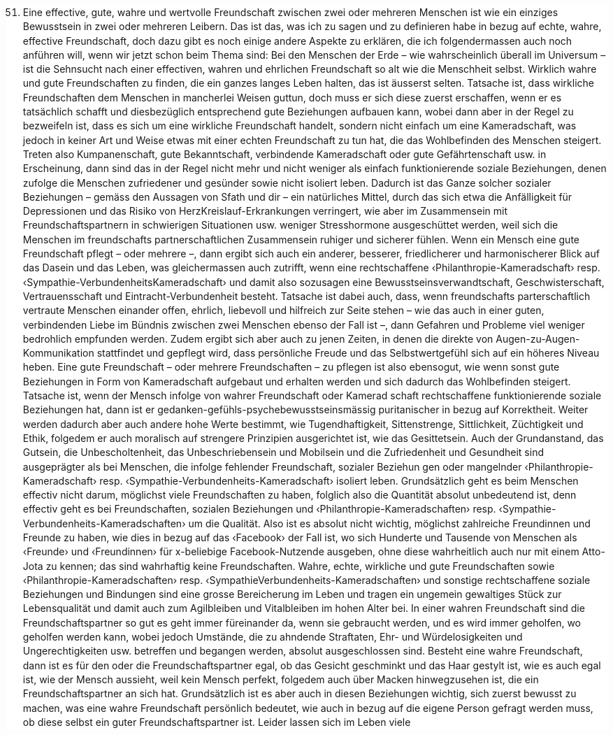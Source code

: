 51) Eine effective, gute, wahre und wertvolle Freundschaft zwischen zwei oder mehreren Menschen ist wie ein einziges Bewusstsein in zwei oder mehreren Leibern. Das ist das, was ich zu sagen und zu definieren habe in bezug auf echte, wahre, effective Freundschaft, doch dazu gibt es noch einige andere Aspekte zu erklären, die ich folgendermassen auch noch anführen will, wenn wir jetzt schon beim Thema sind: Bei den Menschen der Erde – wie wahrscheinlich überall im Universum – ist die Sehnsucht nach einer effectiven, wahren und ehrlichen Freundschaft so alt wie die Menschheit selbst. Wirklich wahre und gute Freundschaften zu finden, die ein ganzes langes Leben halten, das ist äusserst selten. Tatsache ist, dass wirkliche Freundschaften dem Menschen in mancherlei Weisen guttun, doch muss er sich diese zuerst erschaffen, wenn er es tatsächlich schafft und diesbezüglich entsprechend gute Beziehungen aufbauen kann, wobei dann aber in der Regel zu bezweifeln ist, dass es sich um eine wirkliche Freundschaft handelt, sondern nicht einfach um eine Kameradschaft, was jedoch in keiner Art und Weise etwas mit einer echten Freundschaft zu tun hat, die das Wohlbefinden des Menschen steigert. Treten also Kumpanenschaft, gute Bekanntschaft, verbindende Kameradschaft oder gute Gefährtenschaft usw. in Erscheinung, dann sind das in der Regel nicht mehr und nicht weniger als einfach funktionierende soziale Beziehungen, denen zufolge die Menschen zufriedener und gesünder sowie nicht isoliert leben. Dadurch ist das Ganze solcher sozialer Beziehungen – gemäss den Aussagen von Sfath und dir – ein natürliches Mittel, durch das sich etwa die Anfälligkeit für Depressionen und das Risiko von HerzKreislauf-Erkrankungen verringert, wie aber im Zusammensein mit Freundschaftspartnern in schwierigen Situationen usw. weniger Stresshormone ausgeschüttet werden, weil sich die Menschen im freundschafts partnerschaftlichen Zusammensein ruhiger und sicherer fühlen. Wenn ein Mensch eine gute Freundschaft pflegt – oder mehrere –, dann ergibt sich auch ein anderer, besserer, friedlicherer und harmonischerer Blick auf das Dasein und das Leben, was gleichermassen auch zutrifft, wenn eine rechtschaffene ‹Philanthropie-Kameradschaft› resp. ‹Sympathie-VerbundenheitsKameradschaft› und damit also sozusagen eine Bewusstseinsverwandtschaft, Geschwisterschaft, Vertrauensschaft und Eintracht-Verbundenheit besteht. Tatsache ist dabei auch, dass, wenn freundschafts parterschaftlich vertraute Menschen einander offen, ehrlich, liebevoll und hilfreich zur Seite stehen – wie das auch in einer guten, verbindenden Liebe im Bündnis zwischen zwei Menschen ebenso der Fall ist –, dann Gefahren und Probleme viel weniger bedrohlich empfunden werden. Zudem ergibt sich aber auch zu jenen Zeiten, in denen die direkte von Augen-zu-Augen-Kommunikation stattfindet und gepflegt wird, dass persönliche Freude und das Selbstwertgefühl sich auf ein höheres Niveau heben. Eine gute Freundschaft – oder mehrere Freundschaften – zu pflegen ist also ebensogut, wie wenn sonst gute Beziehungen in Form von Kameradschaft aufgebaut und erhalten werden und sich dadurch das Wohlbefinden steigert. Tatsache ist, wenn der Mensch infolge von wahrer Freundschaft oder Kamerad schaft rechtschaffene funktionierende soziale Beziehungen hat, dann ist er gedanken-gefühls-psychebewusstseinsmässig puritanischer in bezug auf Korrektheit. Weiter werden dadurch aber auch andere hohe Werte bestimmt, wie Tugendhaftigkeit, Sittenstrenge, Sittlichkeit, Züchtigkeit und Ethik, folgedem er auch moralisch auf strengere Prinzipien ausgerichtet ist, wie das Gesittetsein. Auch der Grundanstand, das Gutsein, die Unbescholtenheit, das Unbeschriebensein und Mobilsein und die Zufriedenheit und Gesundheit sind ausgeprägter als bei Menschen, die infolge fehlender Freundschaft, sozialer Beziehun gen oder mangelnder ‹Philanthropie-Kameradschaft› resp. ‹Sympathie-Verbundenheits-Kameradschaft› isoliert leben. Grundsätzlich geht es beim Menschen effectiv nicht darum, möglichst viele Freundschaften zu haben, folglich also die Quantität absolut unbedeutend ist, denn effectiv geht es bei Freundschaften, sozialen Beziehungen und ‹Philanthropie-Kameradschaften› resp. ‹Sympathie-Verbundenheits-Kameradschaften› um die Qualität. Also ist es absolut nicht wichtig, möglichst zahlreiche Freundinnen und Freunde zu haben, wie dies in bezug auf das ‹Facebook› der Fall ist, wo sich Hunderte und Tausende von Menschen als ‹Freunde› und ‹Freundinnen› für x-beliebige Facebook-Nutzende ausgeben, ohne diese wahrheitlich auch nur mit einem Atto-Jota zu kennen; das sind wahrhaftig keine Freundschaften. Wahre, echte, wirkliche und gute Freundschaften sowie ‹Philanthropie-Kameradschaften› resp. ‹SympathieVerbundenheits-Kameradschaften› und sonstige rechtschaffene soziale Beziehungen und Bindungen sind eine grosse Bereicherung im Leben und tragen ein ungemein gewaltiges Stück zur Lebensqualität und damit auch zum Agilbleiben und Vitalbleiben im hohen Alter bei. In einer wahren Freundschaft sind die Freundschaftspartner so gut es geht immer füreinander da, wenn sie gebraucht werden, und es wird immer geholfen, wo geholfen werden kann, wobei jedoch Umstände, die zu ahndende Straftaten, Ehr- und Würdelosigkeiten und Ungerechtigkeiten usw. betreffen und begangen werden, absolut ausgeschlossen sind. Besteht eine wahre Freundschaft, dann ist es für den oder die Freundschaftspartner egal, ob das Gesicht geschminkt und das Haar gestylt ist, wie es auch egal ist, wie der Mensch aussieht, weil kein Mensch perfekt, folgedem auch über Macken hinwegzusehen ist, die ein Freundschaftspartner an sich hat. Grundsätzlich ist es aber auch in diesen Beziehungen wichtig, sich zuerst bewusst zu machen, was eine wahre Freundschaft persönlich bedeutet, wie auch in bezug auf die eigene Person gefragt werden muss, ob diese selbst ein guter Freundschaftspartner ist. Leider lassen sich im Leben viele